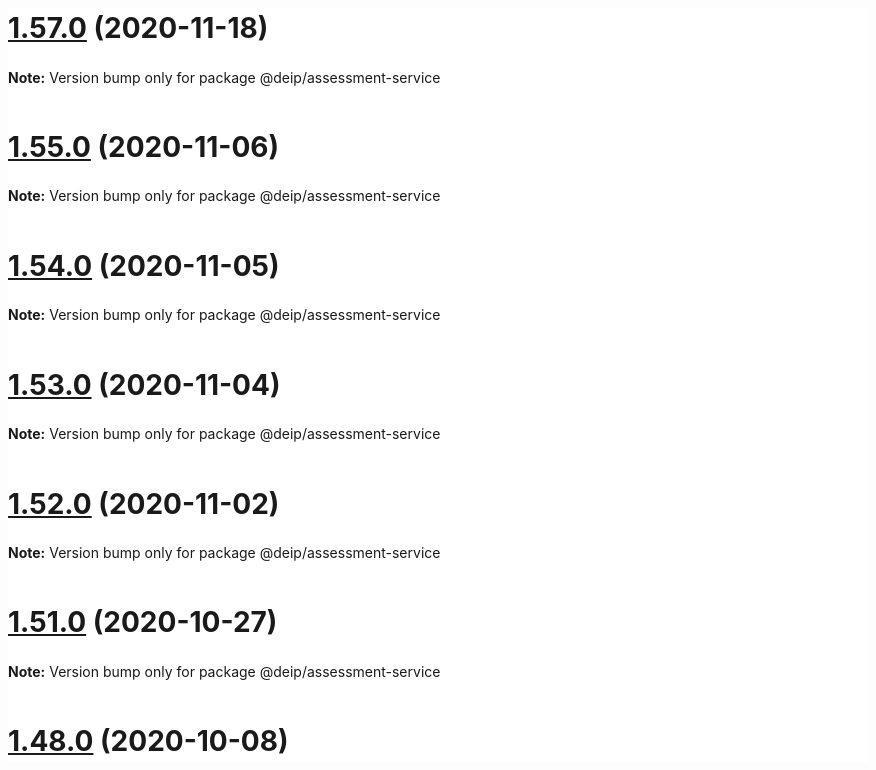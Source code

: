 



# [1.57.0](https://gitlab.com/DEIP/deip-client-modules/compare/v1.56.0...v1.57.0) (2020-11-18)

**Note:** Version bump only for package @deip/assessment-service





# [1.55.0](https://gitlab.com/DEIP/deip-client-modules/compare/v1.54.0...v1.55.0) (2020-11-06)

**Note:** Version bump only for package @deip/assessment-service





# [1.54.0](https://gitlab.com/DEIP/deip-client-modules/compare/v1.53.0...v1.54.0) (2020-11-05)

**Note:** Version bump only for package @deip/assessment-service





# [1.53.0](https://gitlab.com/DEIP/deip-client-modules/compare/v1.52.0...v1.53.0) (2020-11-04)

**Note:** Version bump only for package @deip/assessment-service





# [1.52.0](https://gitlab.com/DEIP/deip-client-modules/compare/v1.51.0...v1.52.0) (2020-11-02)

**Note:** Version bump only for package @deip/assessment-service





# [1.51.0](https://gitlab.com/DEIP/deip-client-modules/compare/v1.50.0...v1.51.0) (2020-10-27)

**Note:** Version bump only for package @deip/assessment-service





# [1.48.0](https://gitlab.com/DEIP/deip-client-modules/compare/v1.47.0...v1.48.0) (2020-10-08)
